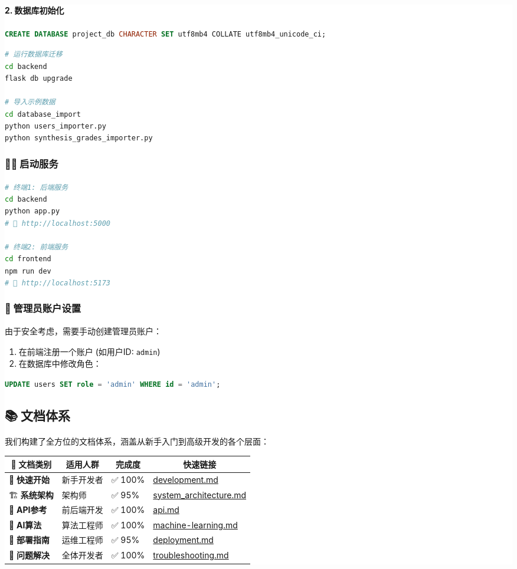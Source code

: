 #### 2. 数据库初始化
```sql
CREATE DATABASE project_db CHARACTER SET utf8mb4 COLLATE utf8mb4_unicode_ci;
```

```bash
# 运行数据库迁移
cd backend
flask db upgrade

# 导入示例数据
cd database_import
python users_importer.py
python synthesis_grades_importer.py
```

### 🏃‍♂️ 启动服务

```bash
# 终端1: 后端服务
cd backend
python app.py
# 🔗 http://localhost:5000

# 终端2: 前端服务
cd frontend
npm run dev
# 🔗 http://localhost:5173
```

### 👤 管理员账户设置

由于安全考虑，需要手动创建管理员账户：

1. 在前端注册一个账户 (如用户ID: `admin`)
2. 在数据库中修改角色：
```sql
UPDATE users SET role = 'admin' WHERE id = 'admin';
```

## 📚 文档体系

我们构建了全方位的文档体系，涵盖从新手入门到高级开发的各个层面：

<div align="center">

| 📖 文档类别 | 适用人群 | 完成度 | 快速链接 |
|----------|----------|--------|----------|
| 🚀 **快速开始** | 新手开发者 | ✅ 100% | [development.md](./docs/development.md) |
| 🏗️ **系统架构** | 架构师 | ✅ 95% | [system_architecture.md](./docs/system_architecture.md) |
| 📖 **API参考** | 前后端开发 | ✅ 100% | [api.md](./docs/api.md) |
| 🤖 **AI算法** | 算法工程师 | ✅ 100% | [machine-learning.md](./docs/machine-learning.md) |
| 🚀 **部署指南** | 运维工程师 | ✅ 95% | [deployment.md](./docs/deployment.md) |
| 🔧 **问题解决** | 全体开发者 | ✅ 100% | [troubleshooting.md](./docs/troubleshooting.md) |
